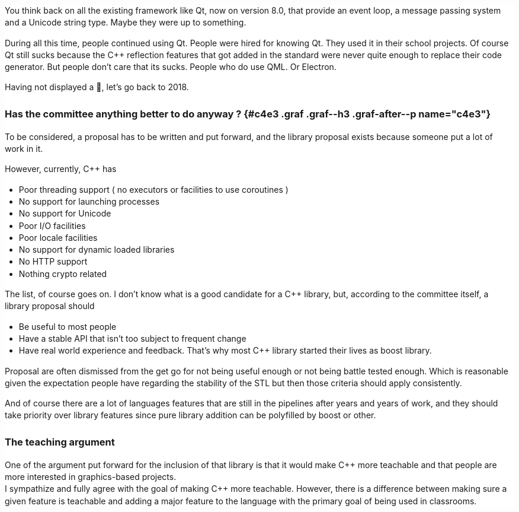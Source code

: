 You think back on all the existing framework like Qt, now on version
8.0, that provide an event loop, a message passing system and a Unicode
string type. Maybe they were up to something.

During all this time, people continued using Qt. People were hired for
knowing Qt. They used it in their school projects. Of course Qt still
sucks because the C++ reflection features that got added in the standard
were never quite enough to replace their code generator. But people
don’t care that its sucks. People who do use QML. Or Electron.

Having not displayed a 🐅, let’s go back to 2018.

### Has the committee anything better to do anyway ? {#c4e3 .graf .graf--h3 .graf-after--p name="c4e3"}

To be considered, a proposal has to be written and put forward, and the
library proposal exists because someone put a lot of work in it.

However, currently, C++ has

 - Poor threading support ( no executors or facilities to use coroutines )
 - No support for launching processes
 - No support for Unicode
 - Poor I/O facilities
 - Poor locale facilities
 - No support for dynamic loaded libraries
 - No HTTP support
 - Nothing crypto related

The list, of course goes on. I don’t know what is a good candidate for a
C++ library, but, according to the committee itself, a library proposal
should

 - Be useful to most people
 - Have a stable API that isn’t too subject to frequent change
 - Have real world experience and feedback. That’s why most C++ library
started their lives as boost library.

Proposal are often dismissed from the get go for not being useful enough
or not being battle tested enough. Which is reasonable given the
expectation people have regarding the stability of the STL but then
those criteria should apply consistently.

And of course there are a lot of languages features that are still in
the pipelines after years and years of work, and they should take
priority over library features since pure library addition can be
polyfilled by boost or other.

### The teaching argument

One of the argument put forward for the inclusion of that library is
that it would make C++ more teachable and that people are more
interested in graphics-based projects.\
I sympathize and fully agree with the goal of making C++ more teachable.
However, there is a difference between making sure a given feature is
teachable and adding a major feature to the language with the primary
goal of being used in classrooms.
